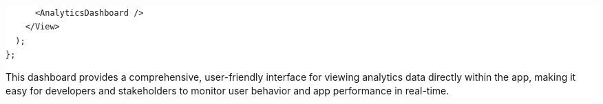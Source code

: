 ```tsx
      <AnalyticsDashboard />
    </View>
  );
};
```

This dashboard provides a comprehensive, user-friendly interface for viewing analytics data directly within the app, making it easy for developers and stakeholders to monitor user behavior and app performance in real-time.
